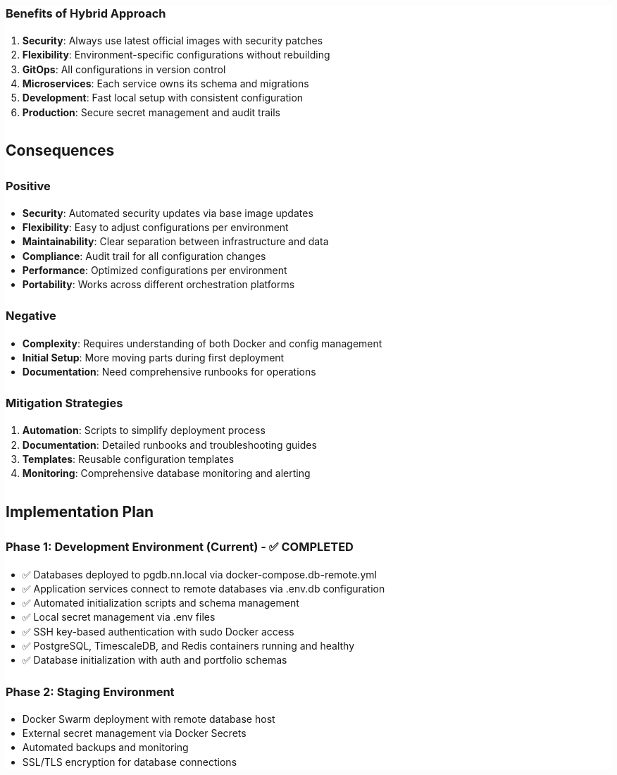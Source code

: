 ### Benefits of Hybrid Approach

1. **Security**: Always use latest official images with security patches
2. **Flexibility**: Environment-specific configurations without rebuilding
3. **GitOps**: All configurations in version control
4. **Microservices**: Each service owns its schema and migrations
5. **Development**: Fast local setup with consistent configuration
6. **Production**: Secure secret management and audit trails

## Consequences

### Positive

- **Security**: Automated security updates via base image updates
- **Flexibility**: Easy to adjust configurations per environment
- **Maintainability**: Clear separation between infrastructure and data
- **Compliance**: Audit trail for all configuration changes
- **Performance**: Optimized configurations per environment
- **Portability**: Works across different orchestration platforms

### Negative

- **Complexity**: Requires understanding of both Docker and config management
- **Initial Setup**: More moving parts during first deployment
- **Documentation**: Need comprehensive runbooks for operations

### Mitigation Strategies

1. **Automation**: Scripts to simplify deployment process
2. **Documentation**: Detailed runbooks and troubleshooting guides
3. **Templates**: Reusable configuration templates
4. **Monitoring**: Comprehensive database monitoring and alerting

## Implementation Plan

### Phase 1: Development Environment (Current) - ✅ COMPLETED
- ✅ Databases deployed to pgdb.nn.local via docker-compose.db-remote.yml
- ✅ Application services connect to remote databases via .env.db configuration
- ✅ Automated initialization scripts and schema management
- ✅ Local secret management via .env files
- ✅ SSH key-based authentication with sudo Docker access
- ✅ PostgreSQL, TimescaleDB, and Redis containers running and healthy
- ✅ Database initialization with auth and portfolio schemas

### Phase 2: Staging Environment
- Docker Swarm deployment with remote database host
- External secret management via Docker Secrets
- Automated backups and monitoring
- SSL/TLS encryption for database connections
